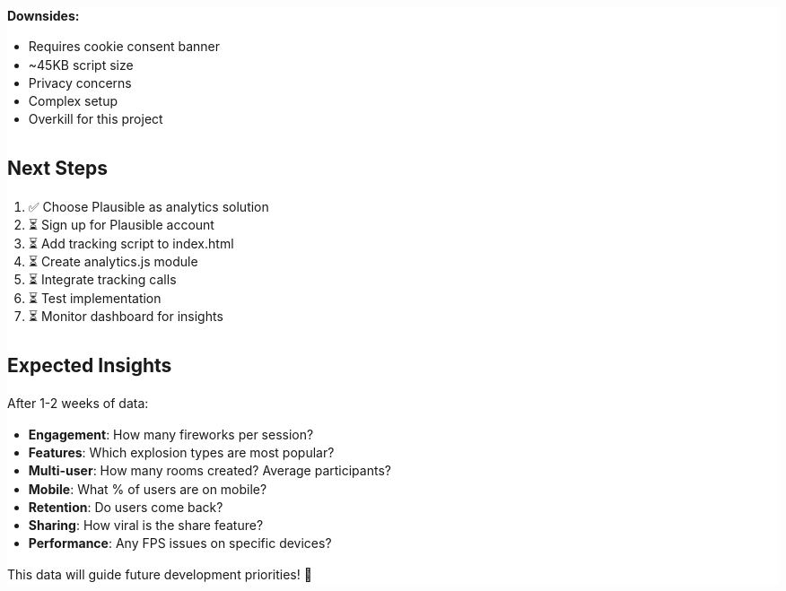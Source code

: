**Downsides:**
- Requires cookie consent banner
- ~45KB script size
- Privacy concerns
- Complex setup
- Overkill for this project

## Next Steps

1. ✅ Choose Plausible as analytics solution
2. ⏳ Sign up for Plausible account
3. ⏳ Add tracking script to index.html
4. ⏳ Create analytics.js module
5. ⏳ Integrate tracking calls
6. ⏳ Test implementation
7. ⏳ Monitor dashboard for insights

## Expected Insights

After 1-2 weeks of data:
- **Engagement**: How many fireworks per session?
- **Features**: Which explosion types are most popular?
- **Multi-user**: How many rooms created? Average participants?
- **Mobile**: What % of users are on mobile?
- **Retention**: Do users come back?
- **Sharing**: How viral is the share feature?
- **Performance**: Any FPS issues on specific devices?

This data will guide future development priorities! 🚀

